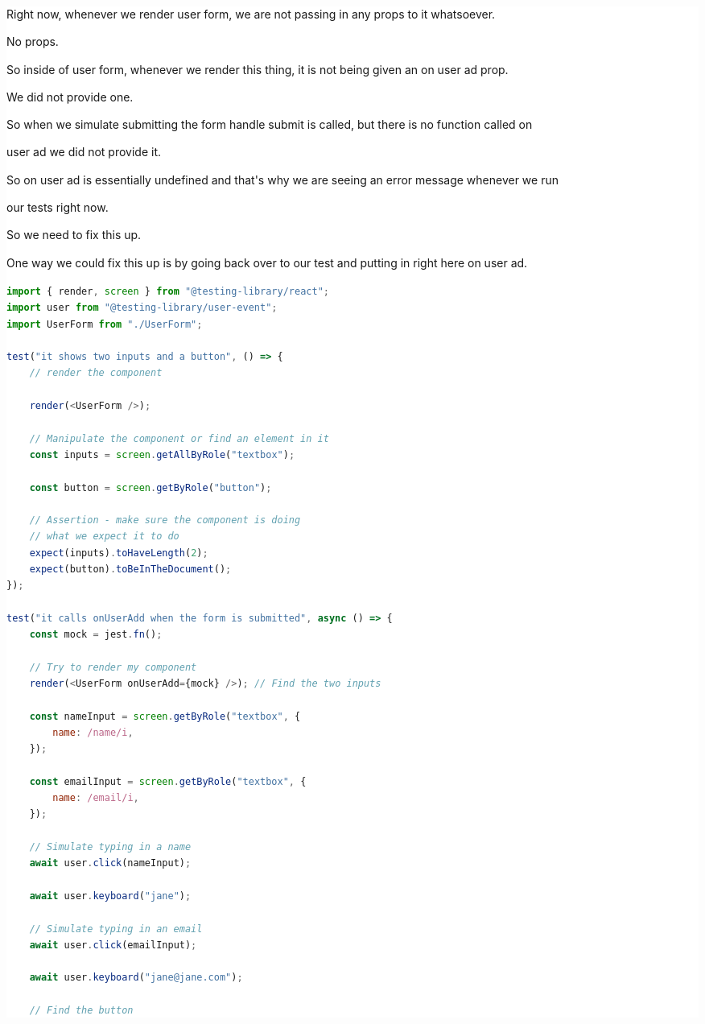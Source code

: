 Right now, whenever we render user form, we are not passing in any props to it whatsoever.

No props.

So inside of user form, whenever we render this thing, it is not being given an on user ad prop.

We did not provide one.

So when we simulate submitting the form handle submit is called, but there is no function called on

user ad we did not provide it.

So on user ad is essentially undefined and that's why we are seeing an error message whenever we run

our tests right now.

So we need to fix this up.

One way we could fix this up is by going back over to our test and putting in right here on user ad.

```js
import { render, screen } from "@testing-library/react";
import user from "@testing-library/user-event";
import UserForm from "./UserForm";

test("it shows two inputs and a button", () => {
	// render the component

	render(<UserForm />);

	// Manipulate the component or find an element in it
	const inputs = screen.getAllByRole("textbox");

	const button = screen.getByRole("button");

	// Assertion - make sure the component is doing
	// what we expect it to do
	expect(inputs).toHaveLength(2);
	expect(button).toBeInTheDocument();
});

test("it calls onUserAdd when the form is submitted", async () => {
	const mock = jest.fn();

	// Try to render my component
	render(<UserForm onUserAdd={mock} />); // Find the two inputs

	const nameInput = screen.getByRole("textbox", {
		name: /name/i,
	});

	const emailInput = screen.getByRole("textbox", {
		name: /email/i,
	});

	// Simulate typing in a name
	await user.click(nameInput);

	await user.keyboard("jane");

	// Simulate typing in an email
	await user.click(emailInput);

	await user.keyboard("jane@jane.com");

	// Find the button
```